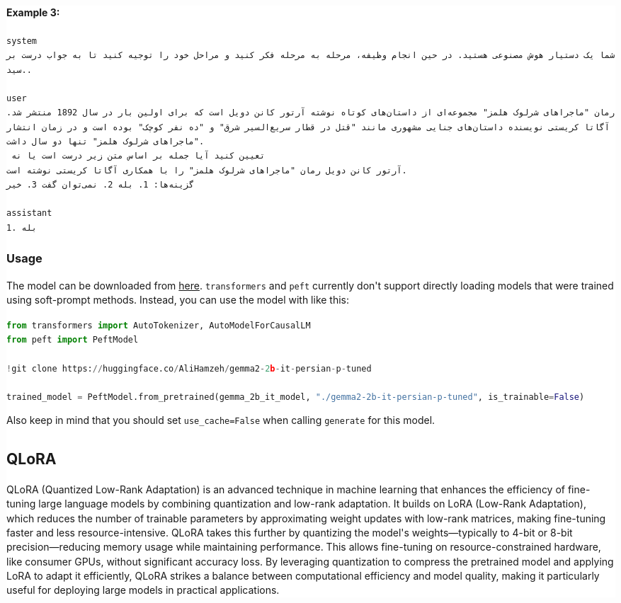 #### Example 3:
```
system
شما یک دستیار هوش مصنوعی هستید. در حین انجام وظیفه، مرحله به مرحله فکر کنید و مراحل خود را توجیه کنید تا به جواب درست برسید..

user
رمان "ماجراهای شرلوک هلمز" مجموعه‌ای از داستان‌های کوتاه نوشته آرتور کانن دویل است که برای اولین بار در سال 1892 منتشر شد. آگاتا کریستی نویسنده داستان‌های جنایی مشهوری مانند "قتل در قطار سریع‌السیر شرق" و "ده نفر کوچک" بوده است و در زمان انتشار "ماجراهای شرلوک هلمز" تنها دو سال داشت.
 تعیین کنید آیا جمله بر اساس متن زیر درست است یا نه
آرتور کانن دویل رمان "ماجراهای شرلوک هلمز" را با همکاری آگاتا کریستی نوشته است.
گزینه‌ها: 1. بله 2. نمی‌توان گفت 3. خیر

assistant
1. بله
```

### Usage
The model can be downloaded from [here](https://huggingface.co/AliHamzeh/gemma2-2b-it-persian-p-tuned).
`transformers` and `peft` currently don't support directly loading models that were trained using soft-prompt methods. Instead, you can use the model with like this:

```python
from transformers import AutoTokenizer, AutoModelForCausalLM
from peft import PeftModel

!git clone https://huggingface.co/AliHamzeh/gemma2-2b-it-persian-p-tuned

trained_model = PeftModel.from_pretrained(gemma_2b_it_model, "./gemma2-2b-it-persian-p-tuned", is_trainable=False)
```

Also keep in mind that you should set `use_cache=False` when calling `generate` for this model.

## QLoRA
QLoRA (Quantized Low-Rank Adaptation) is an advanced technique in machine learning that enhances the efficiency of fine-tuning large language models by combining quantization and low-rank adaptation. It builds on LoRA (Low-Rank Adaptation), which reduces the number of trainable parameters by approximating weight updates with low-rank matrices, making fine-tuning faster and less resource-intensive. QLoRA takes this further by quantizing the model's weights—typically to 4-bit or 8-bit precision—reducing memory usage while maintaining performance. This allows fine-tuning on resource-constrained hardware, like consumer GPUs, without significant accuracy loss. By leveraging quantization to compress the pretrained model and applying LoRA to adapt it efficiently, QLoRA strikes a balance between computational efficiency and model quality, making it particularly useful for deploying large models in practical applications.
